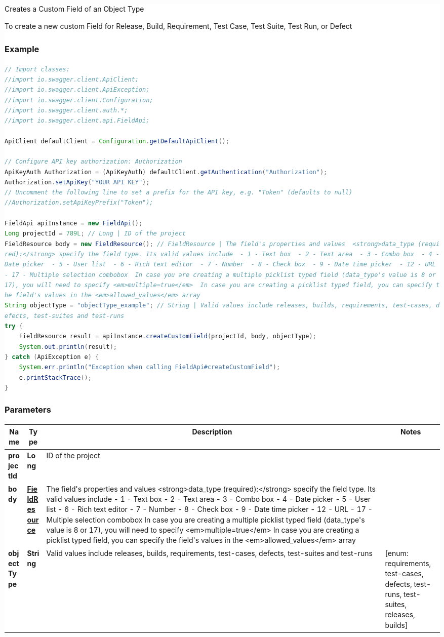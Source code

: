 Creates a Custom Field of an Object Type

To create a new custom Field for Release, Build, Requirement, Test Case, Test Suite, Test Run, or Defect

### Example
```java
// Import classes:
//import io.swagger.client.ApiClient;
//import io.swagger.client.ApiException;
//import io.swagger.client.Configuration;
//import io.swagger.client.auth.*;
//import io.swagger.client.api.FieldApi;

ApiClient defaultClient = Configuration.getDefaultApiClient();

// Configure API key authorization: Authorization
ApiKeyAuth Authorization = (ApiKeyAuth) defaultClient.getAuthentication("Authorization");
Authorization.setApiKey("YOUR API KEY");
// Uncomment the following line to set a prefix for the API key, e.g. "Token" (defaults to null)
//Authorization.setApiKeyPrefix("Token");

FieldApi apiInstance = new FieldApi();
Long projectId = 789L; // Long | ID of the project
FieldResource body = new FieldResource(); // FieldResource | The field's properties and values  <strong>data_type (required):</strong> specify the field type. Its valid values include  - 1 - Text box  - 2 - Text area  - 3 - Combo box  - 4 - Date picker  - 5 - User list  - 6 - Rich text editor  - 7 - Number  - 8 - Check box  - 9 - Date time picker  - 12 - URL  - 17 - Multiple selection combobox  In case you are creating a multiple picklist typed field (data_type's value is 8 or 17), you will need to specify <em>multiple=true</em>  In case you are creating a picklist typed field, you can specify the field's values in the <em>allowed_values</em> array
String objectType = "objectType_example"; // String | Valid values include releases, builds, requirements, test-cases, defects, test-suites and test-runs
try {
    FieldResource result = apiInstance.createCustomField(projectId, body, objectType);
    System.out.println(result);
} catch (ApiException e) {
    System.err.println("Exception when calling FieldApi#createCustomField");
    e.printStackTrace();
}
```

### Parameters

Name | Type | Description  | Notes
------------- | ------------- | ------------- | -------------
 **projectId** | **Long**| ID of the project |
 **body** | [**FieldResource**](FieldResource.md)| The field&#39;s properties and values  &lt;strong&gt;data_type (required):&lt;/strong&gt; specify the field type. Its valid values include  - 1 - Text box  - 2 - Text area  - 3 - Combo box  - 4 - Date picker  - 5 - User list  - 6 - Rich text editor  - 7 - Number  - 8 - Check box  - 9 - Date time picker  - 12 - URL  - 17 - Multiple selection combobox  In case you are creating a multiple picklist typed field (data_type&#39;s value is 8 or 17), you will need to specify &lt;em&gt;multiple&#x3D;true&lt;/em&gt;  In case you are creating a picklist typed field, you can specify the field&#39;s values in the &lt;em&gt;allowed_values&lt;/em&gt; array |
 **objectType** | **String**| Valid values include releases, builds, requirements, test-cases, defects, test-suites and test-runs | [enum: requirements, test-cases, defects, test-runs, test-suites, releases, builds]
